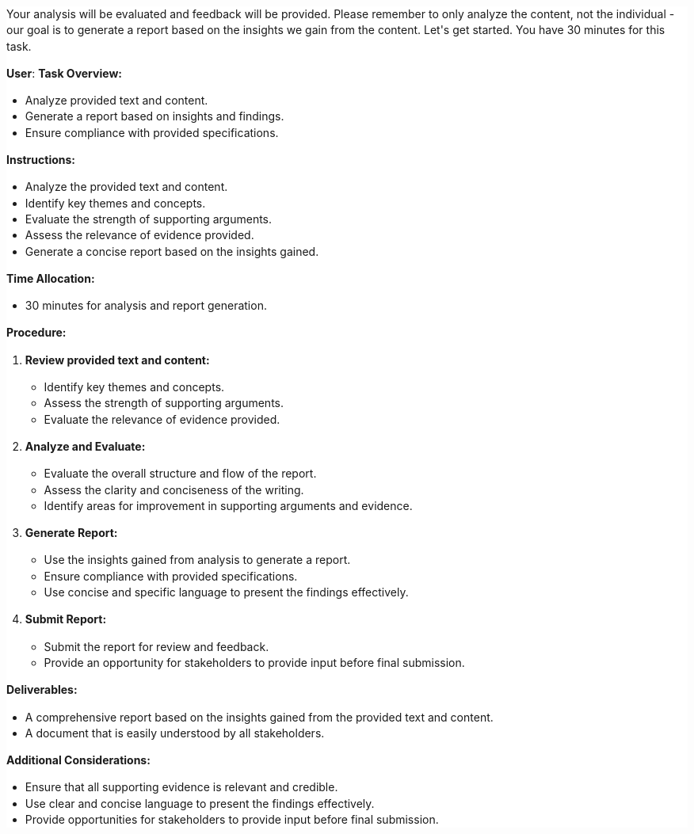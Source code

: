 
 Your analysis will be evaluated and feedback will be provided. Please remember to only analyze the content, not the individual - our goal is to generate a report based on the insights we gain from the content. Let's get started. You have 30 minutes for this task.

**User**: **Task Overview:**

- Analyze provided text and content.
- Generate a report based on insights and findings.
- Ensure compliance with provided specifications.

**Instructions:**

- Analyze the provided text and content.
- Identify key themes and concepts.
- Evaluate the strength of supporting arguments.
- Assess the relevance of evidence provided.
- Generate a concise report based on the insights gained.

**Time Allocation:**

- 30 minutes for analysis and report generation.

**Procedure:**

1. **Review provided text and content:**
    - Identify key themes and concepts.
    - Assess the strength of supporting arguments.
    - Evaluate the relevance of evidence provided.


2. **Analyze and Evaluate:**
    - Evaluate the overall structure and flow of the report.
    - Assess the clarity and conciseness of the writing.
    - Identify areas for improvement in supporting arguments and evidence.


3. **Generate Report:**
    - Use the insights gained from analysis to generate a report.
    - Ensure compliance with provided specifications.
    - Use concise and specific language to present the findings effectively.


4. **Submit Report:**
    - Submit the report for review and feedback.
    - Provide an opportunity for stakeholders to provide input before final submission.


**Deliverables:**

- A comprehensive report based on the insights gained from the provided text and content.
- A document that is easily understood by all stakeholders.


**Additional Considerations:**

- Ensure that all supporting evidence is relevant and credible.
- Use clear and concise language to present the findings effectively.
- Provide opportunities for stakeholders to provide input before final submission.

